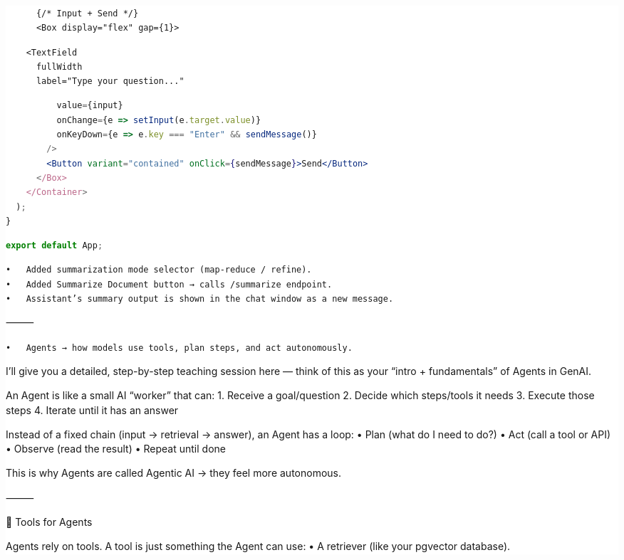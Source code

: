 ```text
      {/* Input + Send */}
      <Box display="flex" gap={1}>
```
        <TextField
          fullWidth
          label="Type your question..."
```jsx
          value={input}
          onChange={e => setInput(e.target.value)}
          onKeyDown={e => e.key === "Enter" && sendMessage()}
        />
        <Button variant="contained" onClick={sendMessage}>Send</Button>
      </Box>
    </Container>
  );
}
```

```js
export default App;
```
	•	Added summarization mode selector (map-reduce / refine).
	•	Added Summarize Document button → calls /summarize endpoint.
	•	Assistant’s summary output is shown in the chat window as a new message.

⸻

	•	Agents → how models use tools, plan steps, and act autonomously.

I’ll give you a detailed, step-by-step teaching session here — think of this as your “intro + fundamentals” of Agents in GenAI.

An Agent is like a small AI “worker” that can:
	1.	Receive a goal/question
	2.	Decide which steps/tools it needs
	3.	Execute those steps
	4.	Iterate until it has an answer

Instead of a fixed chain (input → retrieval → answer), an Agent has a loop:
	•	Plan (what do I need to do?)
	•	Act (call a tool or API)
	•	Observe (read the result)
	•	Repeat until done

This is why Agents are called Agentic AI → they feel more autonomous.

⸻

🔧 Tools for Agents

Agents rely on tools. A tool is just something the Agent can use:
	•	A retriever (like your pgvector database).
